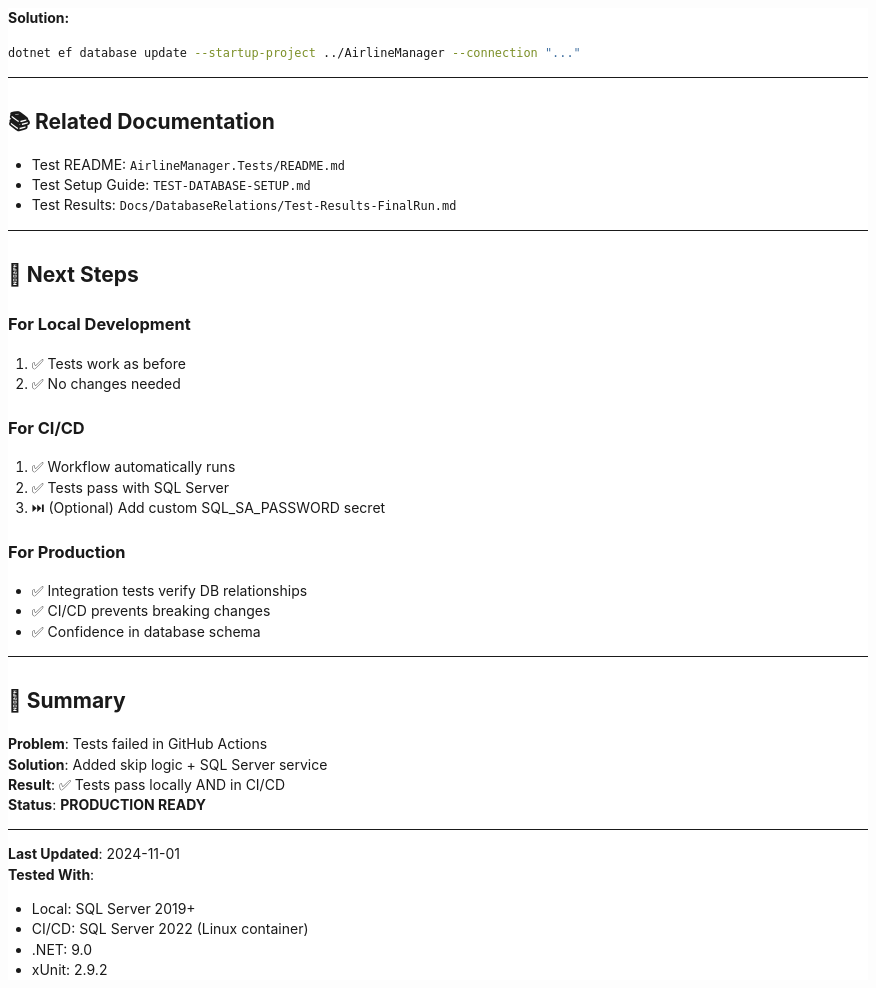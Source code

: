 **Solution:**
```sh
dotnet ef database update --startup-project ../AirlineManager --connection "..."
```

---

## 📚 Related Documentation

- Test README: `AirlineManager.Tests/README.md`
- Test Setup Guide: `TEST-DATABASE-SETUP.md`
- Test Results: `Docs/DatabaseRelations/Test-Results-FinalRun.md`

---

## 🚀 Next Steps

### For Local Development
1. ✅ Tests work as before
2. ✅ No changes needed

### For CI/CD
1. ✅ Workflow automatically runs
2. ✅ Tests pass with SQL Server
3. ⏭️ (Optional) Add custom SQL_SA_PASSWORD secret

### For Production
- ✅ Integration tests verify DB relationships
- ✅ CI/CD prevents breaking changes
- ✅ Confidence in database schema

---

## 🎉 Summary

**Problem**: Tests failed in GitHub Actions  
**Solution**: Added skip logic + SQL Server service  
**Result**: ✅ Tests pass locally AND in CI/CD  
**Status**: **PRODUCTION READY**

---

**Last Updated**: 2024-11-01  
**Tested With**:  
- Local: SQL Server 2019+  
- CI/CD: SQL Server 2022 (Linux container)  
- .NET: 9.0  
- xUnit: 2.9.2

